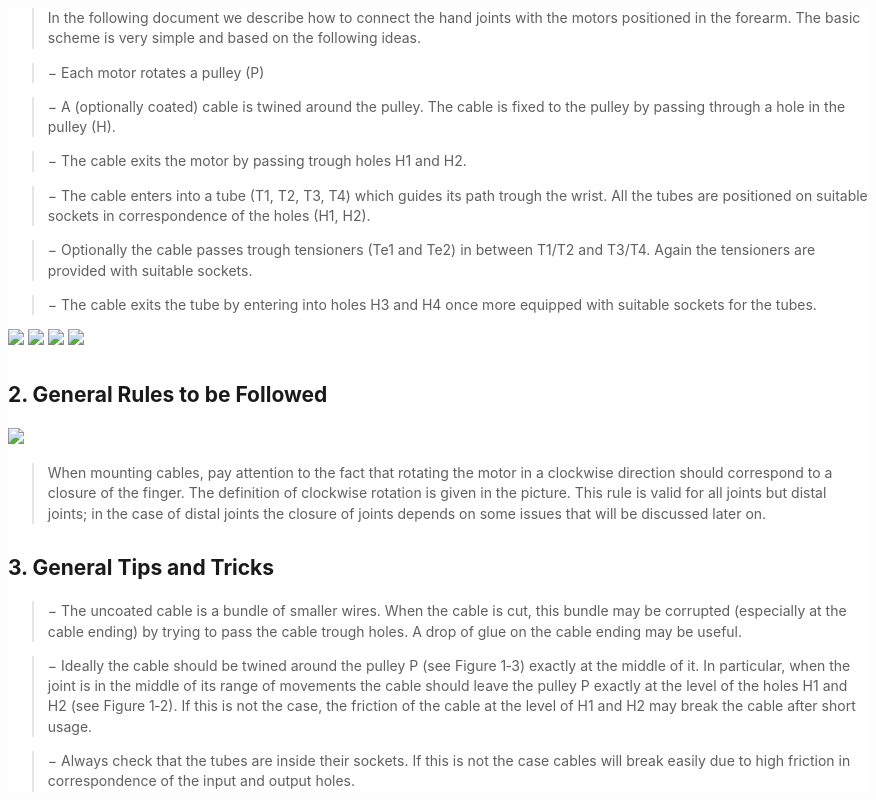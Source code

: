  

>In the following document we describe how to connect the hand joints with the motors positioned in the forearm. The basic scheme is very simple and based on the following ideas. 

>−    Each motor rotates a pulley (P)

>−    A (optionally coated) cable is twined around the pulley. The cable is fixed to the pulley by passing through a hole in the pulley (H).

>−    The cable exits the motor by passing trough holes H1 and H2.

>−    The cable enters into a tube (T1, T2, T3, T4) which guides its path trough the wrist. All the tubes are positioned on suitable sockets in correspondence of the holes (H1, H2).

>−    Optionally the cable passes trough tensioners (Te1 and Te2) in between T1/T2 and T3/T4. Again the tensioners are provided with suitable sockets.

>−    The cable exits the tube by entering into holes H3 and H4 once more equipped with suitable sockets for the tubes.



<img src ="../img/hand/1-2_Motor_case.PNG" height = 300px>
<img src ="../img/hand/1-1_Finger_holes.PNG" height = 300px>
<img src ="../img/hand/1-3_Motor_pulley.PNG" height = 300px>
<img src ="../img/hand/1-4.PNG" height = 300px>



##  2.     General Rules to be Followed

<img src ="../img/hand/Fig_2-1.PNG" height = 300px> 

>When mounting cables, pay attention to the fact that      rotating the motor in a clockwise direction should correspond to a closure      of the finger. The definition of clockwise rotation is given in the      picture. This rule is valid for all joints but distal joints; in the case      of distal joints the closure of joints depends on some issues that will be      discussed later on.






## 3.     General Tips and Tricks

 

>−    The uncoated cable is a bundle of smaller wires. When the cable is cut, this bundle may be corrupted (especially at the cable ending) by trying to pass the cable trough holes. A drop of glue on the cable ending may be useful.

>−    Ideally the cable should be twined around the pulley P (see Figure 1‑3) exactly at the middle of it. In particular, when the joint is in the middle of its range of movements the cable should leave the pulley P exactly at the level of the holes H1 and H2 (see Figure 1‑2). If this is not the case, the friction of the cable at the level of H1 and H2 may break the cable after short usage.

>−    Always check that the tubes are inside their sockets. If this is not the case cables will break easily due to high friction in correspondence of the input and output holes.
